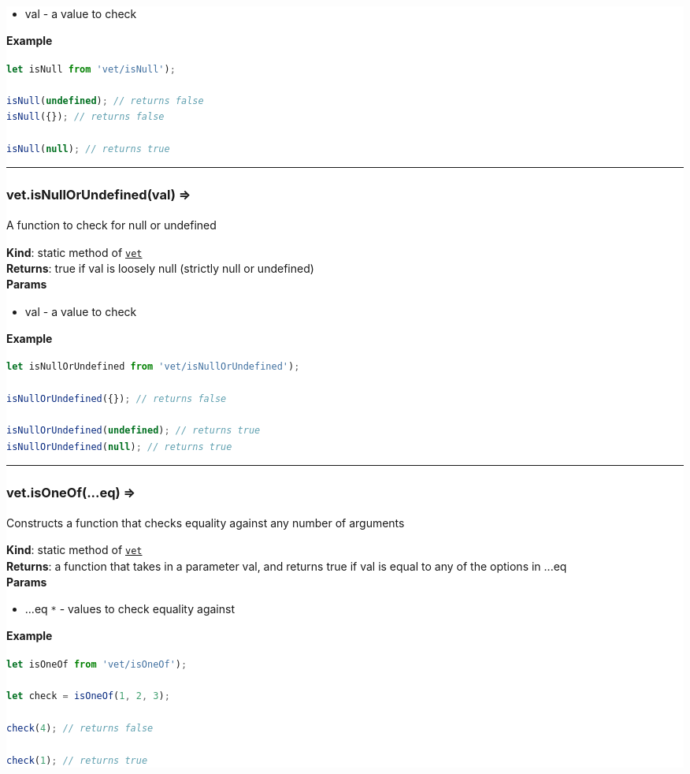 - val - a value to check

**Example**  
```javascript
let isNull from 'vet/isNull');

isNull(undefined); // returns false
isNull({}); // returns false

isNull(null); // returns true
```

* * *

<a name="vet.isNullOrUndefined"></a>

### vet.isNullOrUndefined(val) ⇒
A function to check for null or undefined

**Kind**: static method of [<code>vet</code>](#vet)  
**Returns**: true if val is loosely null (strictly null or undefined)  
**Params**

- val - a value to check

**Example**  
```javascript
let isNullOrUndefined from 'vet/isNullOrUndefined');

isNullOrUndefined({}); // returns false

isNullOrUndefined(undefined); // returns true
isNullOrUndefined(null); // returns true
```

* * *

<a name="vet.isOneOf"></a>

### vet.isOneOf(...eq) ⇒
Constructs a function that checks equality against any number of arguments

**Kind**: static method of [<code>vet</code>](#vet)  
**Returns**: a function that takes in a parameter val, and returns true if val is equal to any of the options in ...eq  
**Params**

- ...eq <code>\*</code> - values to check equality against

**Example**  
```javascript
let isOneOf from 'vet/isOneOf');

let check = isOneOf(1, 2, 3);

check(4); // returns false

check(1); // returns true
```
